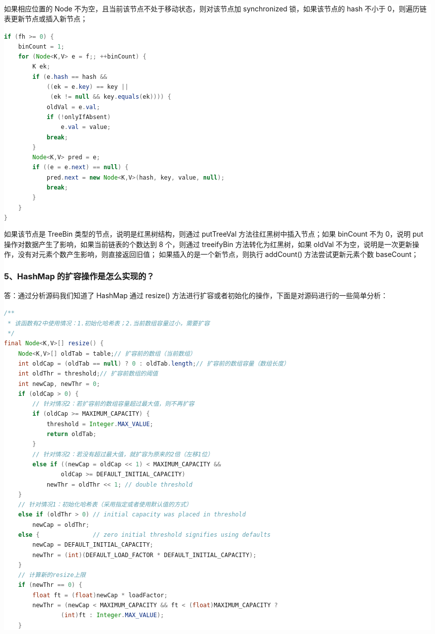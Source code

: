 如果相应位置的 Node 不为空，且当前该节点不处于移动状态，则对该节点加 synchronized 锁，如果该节点的 hash 不小于 0，则遍历链表更新节点或插入新节点；

```java
if (fh >= 0) {
    binCount = 1;
    for (Node<K,V> e = f;; ++binCount) {
        K ek;
        if (e.hash == hash &&
            ((ek = e.key) == key ||
             (ek != null && key.equals(ek)))) {
            oldVal = e.val;
            if (!onlyIfAbsent)
                e.val = value;
            break;
        }
        Node<K,V> pred = e;
        if ((e = e.next) == null) {
            pred.next = new Node<K,V>(hash, key, value, null);
            break;
        }
    }
}

```

如果该节点是 TreeBin 类型的节点，说明是红黑树结构，则通过 putTreeVal 方法往红黑树中插入节点；如果 binCount 不为 0，说明 put 操作对数据产生了影响，如果当前链表的个数达到 8 个，则通过 treeifyBin 方法转化为红黑树，如果 oldVal 不为空，说明是一次更新操作，没有对元素个数产生影响，则直接返回旧值； 如果插入的是一个新节点，则执行 addCount() 方法尝试更新元素个数 baseCount；

### 5、HashMap 的扩容操作是怎么实现的？

答：通过分析源码我们知道了 HashMap 通过 resize() 方法进行扩容或者初始化的操作，下面是对源码进行的一些简单分析：

```java
/**
 * 该函数有2中使用情况：1.初始化哈希表；2.当前数组容量过小，需要扩容
 */
final Node<K,V>[] resize() {
    Node<K,V>[] oldTab = table;// 扩容前的数组（当前数组）
    int oldCap = (oldTab == null) ? 0 : oldTab.length;// 扩容前的数组容量（数组长度）
    int oldThr = threshold;// 扩容前数组的阈值
    int newCap, newThr = 0;
    if (oldCap > 0) {
        // 针对情况2：若扩容前的数组容量超过最大值，则不再扩容
        if (oldCap >= MAXIMUM_CAPACITY) {
            threshold = Integer.MAX_VALUE;
            return oldTab;
        }
        // 针对情况2：若没有超过最大值，就扩容为原来的2倍（左移1位）
        else if ((newCap = oldCap << 1) < MAXIMUM_CAPACITY &&
                oldCap >= DEFAULT_INITIAL_CAPACITY)
            newThr = oldThr << 1; // double threshold
    }
    // 针对情况1：初始化哈希表（采用指定或者使用默认值的方式）
    else if (oldThr > 0) // initial capacity was placed in threshold
        newCap = oldThr;
    else {               // zero initial threshold signifies using defaults
        newCap = DEFAULT_INITIAL_CAPACITY;
        newThr = (int)(DEFAULT_LOAD_FACTOR * DEFAULT_INITIAL_CAPACITY);
    }
    // 计算新的resize上限
    if (newThr == 0) {
        float ft = (float)newCap * loadFactor;
        newThr = (newCap < MAXIMUM_CAPACITY && ft < (float)MAXIMUM_CAPACITY ?
                (int)ft : Integer.MAX_VALUE);
    }
```